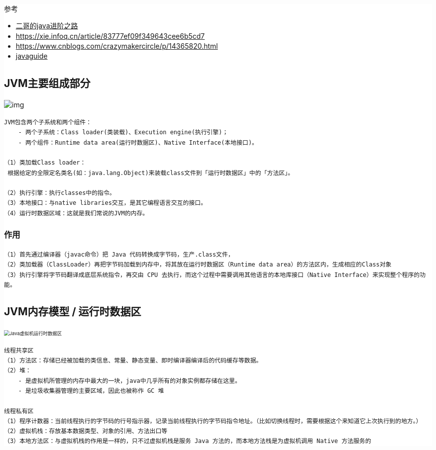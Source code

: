 参考

-   [二哥的java进阶之路](https://javabetter.cn/sidebar/sanfene/jvm.html#_9-%E5%AF%B9%E8%B1%A1%E6%80%8E%E4%B9%88%E8%AE%BF%E9%97%AE%E5%AE%9A%E4%BD%8D)
-   https://xie.infoq.cn/article/83777ef09f349643cee6b5cd7
-   https://www.cnblogs.com/crazymakercircle/p/14365820.html
-   [javaguide](https://javaguide.cn/java/jvm/memory-area.html)



## JVM主要组成部分

![img](https://cdn.jsdelivr.net/gh/iamk123/typora@main/uPic/2023/09/16/10373316948318531694831853136etiIM5-watermark,type_ZmFuZ3poZW5naGVpdGk,shadow_10,text_aHR0cHM6Ly90aGlua3dvbi5ibG9nLmNzZG4ubmV0,size_16,color_FFFFFF,t_70.png)

```
JVM包含两个子系统和两个组件：
	- 两个子系统：Class loader(类装载)、Execution engine(执行引擎)；
	- 两个组件：Runtime data area(运行时数据区)、Native Interface(本地接口)。
	
（1）类加载Class loader：
 根据给定的全限定名类名(如：java.lang.Object)来装载class文件到「运行时数据区」中的「方法区」。
 
（2）执行引擎：执行classes中的指令。
（3）本地接口：与native libraries交互，是其它编程语言交互的接口。
（4）运行时数据区域：这就是我们常说的JVM的内存。
```

### 作用

```
（1）首先通过编译器（javac命令）把 Java 代码转换成字节码，生产.class文件，
（2）类加载器（ClassLoader）再把字节码加载到内存中，将其放在运行时数据区（Runtime data area）的方法区内，生成相应的Class对象
（3）执行引擎将字节码翻译成底层系统指令，再交由 CPU 去执行，而这个过程中需要调用其他语言的本地库接口（Native Interface）来实现整个程序的功能。
```



## JVM内存模型 / 运行时数据区

<img src="https://cdn.jsdelivr.net/gh/iamk123/typora@main/uPic/2023/09/13/21463116946127911694612791614umFadC-jvm-3.png" alt="Java虚拟机运行时数据区" style="zoom: 67%;" />

```
线程共享区
（1）方法区：存储已经被加载的类信息、常量、静态变量、即时编译器编译后的代码缓存等数据。
（2）堆：
	- 是虚拟机所管理的内存中最大的一块，java中几乎所有的对象实例都存储在这里。
	- 是垃圾收集器管理的主要区域，因此也被称作 GC 堆

线程私有区
（1）程序计数器：当前线程执行的字节码的行号指示器，记录当前线程执行的字节码指令地址。（比如切换线程时，需要根据这个来知道它上次执行到的地方。）
（2）虚拟机栈：存放基本数据类型、对象的引用、方法出口等
（3）本地方法区：与虚拟机栈的作用是一样的，只不过虚拟机栈是服务 Java 方法的，而本地方法栈是为虚拟机调用 Native 方法服务的

```
